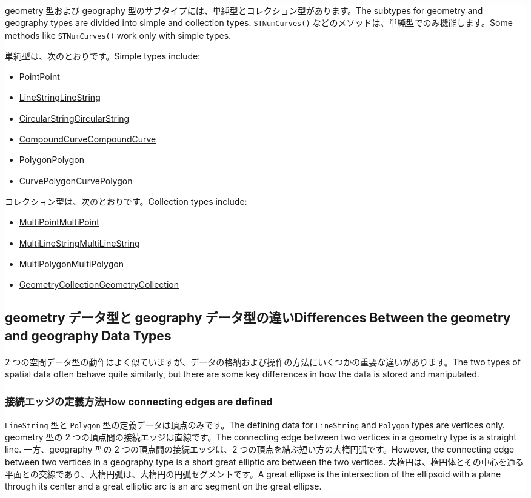  <span data-ttu-id="23ba9-121">geometry 型および geography 型のサブタイプには、単純型とコレクション型があります。</span><span class="sxs-lookup"><span data-stu-id="23ba9-121">The subtypes for geometry and geography types are divided into simple and collection types.</span></span>  <span data-ttu-id="23ba9-122">`STNumCurves()` などのメソッドは、単純型でのみ機能します。</span><span class="sxs-lookup"><span data-stu-id="23ba9-122">Some methods like `STNumCurves()` work only with simple types.</span></span>

 <span data-ttu-id="23ba9-123">単純型は、次のとおりです。</span><span class="sxs-lookup"><span data-stu-id="23ba9-123">Simple types include:</span></span>

-   [<span data-ttu-id="23ba9-124">Point</span><span class="sxs-lookup"><span data-stu-id="23ba9-124">Point</span></span>](../spatial/point.md)

-   [<span data-ttu-id="23ba9-125">LineString</span><span class="sxs-lookup"><span data-stu-id="23ba9-125">LineString</span></span>](../spatial/linestring.md)

-   [<span data-ttu-id="23ba9-126">CircularString</span><span class="sxs-lookup"><span data-stu-id="23ba9-126">CircularString</span></span>](../spatial/circularstring.md)

-   [<span data-ttu-id="23ba9-127">CompoundCurve</span><span class="sxs-lookup"><span data-stu-id="23ba9-127">CompoundCurve</span></span>](../spatial/compoundcurve.md)

-   [<span data-ttu-id="23ba9-128">Polygon</span><span class="sxs-lookup"><span data-stu-id="23ba9-128">Polygon</span></span>](../spatial/polygon.md)

-   [<span data-ttu-id="23ba9-129">CurvePolygon</span><span class="sxs-lookup"><span data-stu-id="23ba9-129">CurvePolygon</span></span>](../spatial/curvepolygon.md)

 <span data-ttu-id="23ba9-130">コレクション型は、次のとおりです。</span><span class="sxs-lookup"><span data-stu-id="23ba9-130">Collection types include:</span></span>

-   [<span data-ttu-id="23ba9-131">MultiPoint</span><span class="sxs-lookup"><span data-stu-id="23ba9-131">MultiPoint</span></span>](../spatial/multipoint.md)

-   [<span data-ttu-id="23ba9-132">MultiLineString</span><span class="sxs-lookup"><span data-stu-id="23ba9-132">MultiLineString</span></span>](../spatial/multilinestring.md)

-   [<span data-ttu-id="23ba9-133">MultiPolygon</span><span class="sxs-lookup"><span data-stu-id="23ba9-133">MultiPolygon</span></span>](../spatial/multipolygon.md)

-   [<span data-ttu-id="23ba9-134">GeometryCollection</span><span class="sxs-lookup"><span data-stu-id="23ba9-134">GeometryCollection</span></span>](../spatial/geometrycollection.md)


##  <a name="differences-between-the-geometry-and-geography-data-types"></a><a name="differences"></a> <span data-ttu-id="23ba9-135">geometry データ型と geography データ型の違い</span><span class="sxs-lookup"><span data-stu-id="23ba9-135">Differences Between the geometry and geography Data Types</span></span>
 <span data-ttu-id="23ba9-136">2 つの空間データ型の動作はよく似ていますが、データの格納および操作の方法にいくつかの重要な違いがあります。</span><span class="sxs-lookup"><span data-stu-id="23ba9-136">The two types of spatial data often behave quite similarly, but there are some key differences in how the data is stored and manipulated.</span></span>

### <a name="how-connecting-edges-are-defined"></a><span data-ttu-id="23ba9-137">接続エッジの定義方法</span><span class="sxs-lookup"><span data-stu-id="23ba9-137">How connecting edges are defined</span></span>
 <span data-ttu-id="23ba9-138">`LineString` 型と `Polygon` 型の定義データは頂点のみです。</span><span class="sxs-lookup"><span data-stu-id="23ba9-138">The defining data for `LineString` and `Polygon` types are vertices only.</span></span>  <span data-ttu-id="23ba9-139">geometry 型の 2 つの頂点間の接続エッジは直線です。</span><span class="sxs-lookup"><span data-stu-id="23ba9-139">The connecting edge between two vertices in a geometry type is a straight line.</span></span>  <span data-ttu-id="23ba9-140">一方、geography 型の 2 つの頂点間の接続エッジは、2 つの頂点を結ぶ短い方の大楕円弧です。</span><span class="sxs-lookup"><span data-stu-id="23ba9-140">However, the connecting edge between two vertices in a geography type is a short great elliptic arc between the two vertices.</span></span>  <span data-ttu-id="23ba9-141">大楕円は、楕円体とその中心を通る平面との交線であり、大楕円弧は、大楕円の円弧セグメントです。</span><span class="sxs-lookup"><span data-stu-id="23ba9-141">A great ellipse is the intersection of the ellipsoid with a plane through its center and a great elliptic arc is an arc segment on the great ellipse.</span></span>
